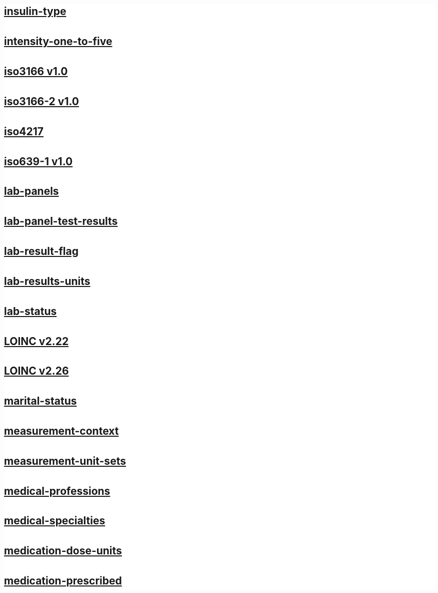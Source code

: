 ## [insulin-type](/healthvault/reference/vocabularies/wc.insulin-type.1)
## [intensity-one-to-five](/healthvault/reference/vocabularies/wc.intensity-one-to-five.1)
## [iso3166 v1.0](/healthvault/reference/vocabularies/iso.iso3166.1.0)
## [iso3166-2 v1.0](/healthvault/reference/vocabularies/iso.iso3166-2.1.0)
## [iso4217](/healthvault/reference/vocabularies/iso.iso4217.1)
## [iso639-1 v1.0](/healthvault/reference/vocabularies/iso.iso639-1.1.0)
## [lab-panels](/healthvault/reference/vocabularies/wc.lab-panels.1)
## [lab-panel-test-results](/healthvault/reference/vocabularies/wc.lab-panel-test-results.1)
## [lab-result-flag](/healthvault/reference/vocabularies/wc.lab-result-flag.1)
## [lab-results-units](/healthvault/reference/vocabularies/wc.lab-results-units.1)
## [lab-status](/healthvault/reference/vocabularies/wc.lab-status.1)
## [LOINC v2.22](/healthvault/reference/vocabularies/regenstrief.LOINC.2.22)
## [LOINC v2.26](/healthvault/reference/vocabularies/regenstrief.LOINC.2.26)
## [marital-status](/healthvault/reference/vocabularies/wc.marital-status.1)
## [measurement-context](/healthvault/reference/vocabularies/wc.measurement-context.1)
## [measurement-unit-sets](/healthvault/reference/vocabularies/wc.measurement-unit-sets.1)
## [medical-professions](/healthvault/reference/vocabularies/wc.medical-professions.1)
## [medical-specialties](/healthvault/reference/vocabularies/wc.medical-specialties.1)
## [medication-dose-units](/healthvault/reference/vocabularies/wc.medication-dose-units.1)
## [medication-prescribed](/healthvault/reference/vocabularies/wc.medication-prescribed.1)